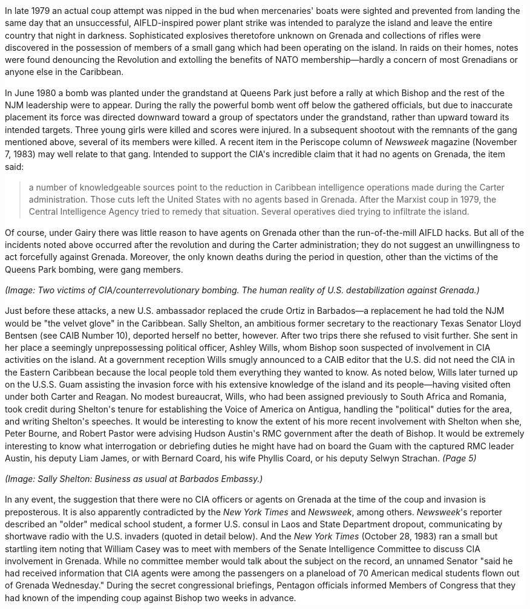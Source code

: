 In late 1979 an actual coup attempt was nipped in the bud when mercenaries' boats were sighted and prevented from landing the same day that an unsuccessful, AIFLD-inspired power plant strike was intended to paralyze the island and leave the entire country that night in darkness. Sophisticated explosives theretofore unknown on Grenada and collections of rifles were discovered in the possession of members of a small gang which had been operating on the island. In raids on their homes, notes were found denouncing the Revolution and extolling the benefits of NATO membership—hardly a concern of most Grenadians or anyone else in the Caribbean.

In June 1980 a bomb was planted under the grandstand at Queens Park just before a rally at which Bishop and the rest of the NJM leadership were to appear. During the rally the powerful bomb went off below the gathered officials, but due to inaccurate placement its force was directed downward toward a group of spectators under the grandstand, rather than upward toward its intended targets. Three young girls were killed and scores were injured. In a subsequent shootout with the remnants of the gang mentioned above, several of its members were killed. A recent item in the Periscope column of *Newsweek* magazine (November 7, 1983) may well relate to that gang. Intended to support the CIA's incredible claim that it had no agents on Grenada, the item said:

> a number of knowledgeable sources point to the reduction in Caribbean intelligence operations made during the Carter administration. Those cuts left the United States with no agents based in Grenada. After the Marxist coup in 1979, the Central Intelligence Agency tried to remedy that situation. Several operatives died trying to infiltrate the island.

Of course, under Gairy there was little reason to have agents on Grenada other than the run-of-the-mill AIFLD hacks. But all of the incidents noted above occurred after the revolution and during the Carter administration; they do not suggest an unwillingness to act forcefully against Grenada. Moreover, the only known deaths during the period in question, other than the victims of the Queens Park bombing, were gang members.

*(Image: Two victims of CIA/counterrevolutionary bombing. The human reality of U.S. destabilization against Grenada.)*

Just before these attacks, a new U.S. ambassador replaced the crude Ortiz in Barbados—a replacement he had told the NJM would be "the velvet glove" in the Caribbean. Sally Shelton, an ambitious former secretary to the reactionary Texas Senator Lloyd Bentsen (see CAIB Number 10), deported herself no better, however. After two trips there she refused to visit further. She sent in her place a seemingly unprepossessing political officer, Ashley Wills, whom Bishop soon suspected of involvement in CIA activities on the island. At a government reception Wills smugly announced to a CAIB editor that the U.S. did not need the CIA in the Eastern Caribbean because the local people told them everything they wanted to know. As noted below, Wills later turned up on the U.S.S. Guam assisting the invasion force with his extensive knowledge of the island and its people—having visited often under both Carter and Reagan. No modest bureaucrat, Wills, who had been assigned previously to South Africa and Romania, took credit during Shelton's tenure for establishing the Voice of America on Antigua, handling the "political" duties for the area, and writing Shelton's speeches. It would be interesting to know the extent of his more recent involvement with Shelton when she, Peter Bourne, and Robert Pastor were advising Hudson Austin's RMC government after the death of Bishop. It would be extremely interesting to know what interrogation or debriefing duties he might have had on board the Guam with the captured RMC leader Austin, his deputy Liam James, or with Bernard Coard, his wife Phyllis Coard, or his deputy Selwyn Strachan.
*(Page 5)*

*(Image: Sally Shelton: Business as usual at Barbados Embassy.)*

In any event, the suggestion that there were no CIA officers or agents on Grenada at the time of the coup and invasion is preposterous. It is also apparently contradicted by the *New York Times* and *Newsweek*, among others. *Newsweek*'s reporter described an "older" medical school student, a former U.S. consul in Laos and State Department dropout, communicating by shortwave radio with the U.S. invaders (quoted in detail below). And the *New York Times* (October 28, 1983) ran a small but startling item noting that William Casey was to meet with members of the Senate Intelligence Committee to discuss CIA involvement in Grenada. While no committee member would talk about the subject on the record, an unnamed Senator "said he had received information that CIA agents were among the passengers on a planeload of 70 American medical students flown out of Grenada Wednesday." During the secret congressional briefings, Pentagon officials informed Members of Congress that they had known of the impending coup against Bishop two weeks in advance.
